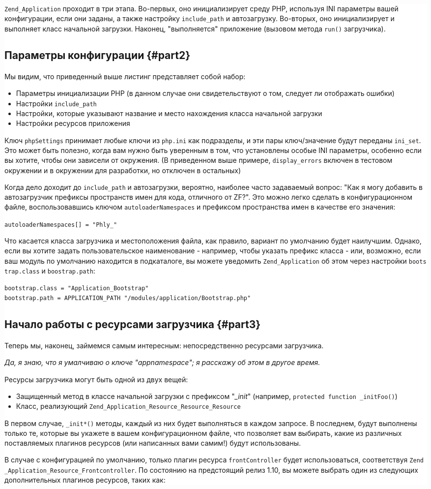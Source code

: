`Zend_Application` проходит в три этапа. Во-первых, оно инициализирует среду PHP, используя INI параметры вашей конфигурации, если они заданы, а также настройку `include_path` и автозагрузку. Во-вторых, оно инициализирует и выполняет класс начальной загрузки. Наконец, "выполняется" приложение (вызовом метода `run()` загрузчика).

## Параметры конфигурации {#part2}

Мы видим, что приведенный выше листинг представляет собой набор:

  - Параметры инициализации PHP (в данном случае они свидетельствуют о том, следует ли отображать ошибки)
  - Настройки `include_path`
  - Настройки, которые указывают название и место нахождения класса начальной загрузки
  - Настройки ресурсов приложения

Ключ `phpSettings` принимает любые ключи из `php.ini` как подразделы, и эти пары ключ/значение будут переданы `ini_set`. Это может быть полезно, когда вам нужно быть уверенным в том, что установлены особые INI параметры, особенно если вы хотите, чтобы они зависели от окружения. (В приведенном выше примере, `display_errors` включен в тестовом окружении и в окружении для разработки, но отключен в остальных)

Когда дело доходит до `include_path` и автозагрузки, вероятно, наиболее часто задаваемый вопрос: "Как я могу добавить в автозагрузчик префиксы пространств имен для кода, отличного от ZF?". Это можно легко сделать в конфигурационном файле, воспользовавшись ключом `autoloaderNamespaces` и префиксом пространства имен в качестве его значения:

<pre class="nums:false lang:default highlight:0 decode:true "><code>autoloaderNamespaces[] = "Phly_"</code></pre>

Что касается класса загрузчика и местоположения файла, как правило, вариант по умолчанию будет наилучшим. Однако, если вы хотите задать пользовательское наименование - например, чтобы указать префикс класса - или, возможно, если ваш модуль по умолчанию находится в подкаталоге, вы можете уведомить `Zend_Application` об этом через настройки `bootstrap.class` и `boostrap.path`:

<pre class="nums:false lang:default highlight:0 decode:true "><code>bootstrap.class = "Application_Bootstrap"
bootstrap.path = APPLICATION_PATH "/modules/application/Bootstrap.php"</code></pre>

## Начало работы с ресурсами загрузчика {#part3}

Теперь мы, наконец, займемся самым интересным: непосредственно ресурсами загрузчика.

_Да, я знаю, что я умалчиваю о ключе "appnamespace"; я расскажу об этом в другое время._

Ресурсы загрузчика могут быть одной из двух вещей:

  - Защищенный метод в классе начальной загрузки с префиксом "*_init*" (например, `protected function _initFoo()`)
  - Класс, реализующий `Zend_Application_Resource_Resource_Resource`

В первом случае, `_init*()` методы, каждый из них будет выполняться в каждом запросе. В последнем, будут выполнены только те, которые вы укажете в вашем конфигурационном файле, что позволяет вам выбирать, какие из различных поставляемых плагинов ресурсов (или написанных вами самим!) будут использованы. 

В случае с конфигурацией по умолчанию, только плагин ресурса `frontController` будет использоваться, соответствуя `Zend_Application_Resource_Frontcontroller`. По состоянию на предстоящий релиз 1.10, вы можете выбрать один из следующих дополнительных плагинов ресурсов, таких как:
